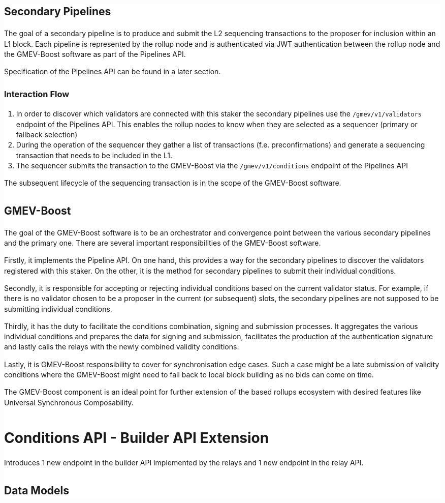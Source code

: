 ## Secondary Pipelines

The goal of а secondary pipeline is to produce and submit the L2 sequencing transactions to the proposer for inclusion within an L1 block. Each pipeline is represented by the rollup node and is authenticated via JWT authentication between the rollup node and the GMEV-Boost software as part of the Pipelines API.

Specification of the Pipelines API can be found in a later section.

### Interaction Flow

1. In order to discover which validators are connected with this staker the secondary pipelines use the `/gmev/v1/validators` endpoint of the Pipelines API. This enables the rollup nodes to know when they are selected as a sequencer (primary or fallback selection)
2. During the operation of the sequencer they gather a list of transactions (f.e. preconfirmations) and generate a sequencing transaction that needs to be included in the L1.
3. The sequencer submits the transaction to the GMEV-Boost via the `/gmev/v1/conditions` endpoint of the Pipelines API

The subsequent lifecycle of the sequencing transaction is in the scope of the GMEV-Boost software.

## GMEV-Boost

The goal of the GMEV-Boost software is to be an orchestrator and convergence point between the various secondary pipelines and the primary one. There are several important responsibilities of the GMEV-Boost software.

Firstly, it implements the Pipeline API. On one hand, this provides a way for the secondary pipelines to discover the validators registered with this staker. On the other, it is the method for secondary pipelines to submit their individual conditions.

Secondly, it is responsible for accepting or rejecting individual conditions based on the current validator status. For example, if there is no validator chosen to be a proposer in the current (or subsequent) slots, the secondary pipelines are not supposed to be submitting individual conditions.

Thirdly, it has the duty to facilitate the conditions combination, signing and submission processes. It aggregates the various individual conditions and prepares the data for signing and submission, facilitates the production of the authentication signature and lastly calls the relays with the newly combined validity conditions.

Lastly, it is GMEV-Boost responsibility to cover for synchronisation edge cases. Such a case might be a late submission of validity conditions where the GMEV-Boost might need to fall back to local block building as no bids can come on time. 

The GMEV-Boost component is an ideal point for further extension of the based rollups ecosystem with desired features like Universal Synchronous Composability.

# Conditions API - Builder API Extension

Introduces 1 new endpoint in the builder API implemented by the relays and 1 new endpoint in the relay API.

## Data Models
